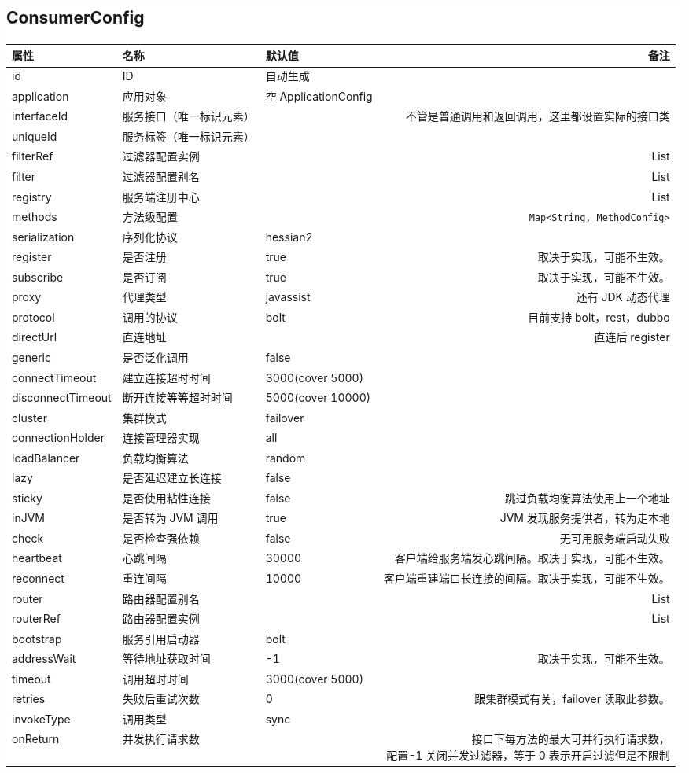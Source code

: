 
## ConsumerConfig

| 属性 | 名称 | 默认值 | 备注 |
|:---|:-----|:---|-----:|
| id | ID | 自动生成 |  |
| application | 应用对象 | 空 ApplicationConfig |  |
| interfaceId | 服务接口（唯一标识元素） |  | 不管是普通调用和返回调用，这里都设置实际的接口类 |
| uniqueId | 服务标签（唯一标识元素） |  |  |
| filterRef | 过滤器配置实例 |  | List |
| filter | 过滤器配置别名 |  | List |
| registry | 服务端注册中心 |  | List |
| methods | 方法级配置 |  | `Map<String, MethodConfig>` |
| serialization | 序列化协议 | hessian2 |  |
| register | 是否注册 | true | 取决于实现，可能不生效。 |
| subscribe | 是否订阅 | true | 取决于实现，可能不生效。 |
| proxy | 代理类型 | javassist | 还有 JDK 动态代理 |
| protocol | 调用的协议 | bolt | 目前支持 bolt，rest，dubbo |
| directUrl | 直连地址 |  | 直连后 register |
| generic | 是否泛化调用 | false |  |
| connectTimeout | 建立连接超时时间 | 3000(cover 5000) |  |
| disconnectTimeout | 断开连接等等超时时间 | 5000(cover 10000) |  |
| cluster | 集群模式 | failover |  |
| connectionHolder | 连接管理器实现 | all |  |
| loadBalancer | 负载均衡算法 | random |  |
| lazy | 是否延迟建立长连接 | false |  |
| sticky | 是否使用粘性连接 | false | 跳过负载均衡算法使用上一个地址 |
| inJVM | 是否转为 JVM 调用 | true | JVM 发现服务提供者，转为走本地 |
| check | 是否检查强依赖 | false | 无可用服务端启动失败 |
| heartbeat | 心跳间隔 | 30000 | 客户端给服务端发心跳间隔。取决于实现，可能不生效。 |
| reconnect | 重连间隔 | 10000 | 客户端重建端口长连接的间隔。取决于实现，可能不生效。 |
| router | 路由器配置别名 | | List |
| routerRef | 路由器配置实例 | | List |
| bootstrap | 服务引用启动器 | bolt |  |
| addressWait | 等待地址获取时间 | -1 | 取决于实现，可能不生效。 |
| timeout | 调用超时时间 | 3000(cover 5000) |  |
| retries | 失败后重试次数 | 0 | 跟集群模式有关，failover 读取此参数。 |
| invokeType | 调用类型 | sync |  |
| onReturn | 并发执行请求数 | | 接口下每方法的最大可并行执行请求数，<br>配置-1 关闭并发过滤器，等于 0 表示开启过滤但是不限制 |